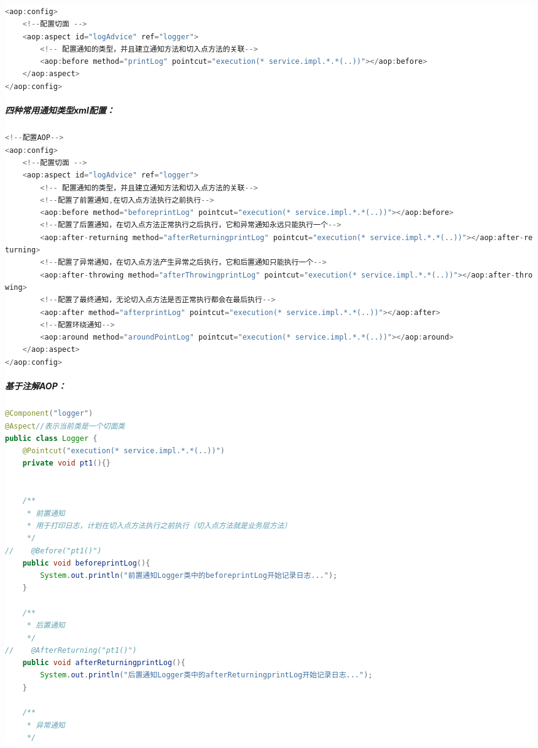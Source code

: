```java
<aop:config>
    <!--配置切面 -->
    <aop:aspect id="logAdvice" ref="logger">
        <!-- 配置通知的类型，并且建立通知方法和切入点方法的关联-->
        <aop:before method="printLog" pointcut="execution(* service.impl.*.*(..))"></aop:before>
    </aop:aspect>
</aop:config>
```

##### 四种常用通知类型xml配置：

```java
<!--配置AOP-->
<aop:config>
    <!--配置切面 -->
    <aop:aspect id="logAdvice" ref="logger">
        <!-- 配置通知的类型，并且建立通知方法和切入点方法的关联-->
        <!--配置了前置通知,在切入点方法执行之前执行-->
        <aop:before method="beforeprintLog" pointcut="execution(* service.impl.*.*(..))"></aop:before>
        <!--配置了后置通知，在切入点方法正常执行之后执行，它和异常通知永远只能执行一个-->
        <aop:after-returning method="afterReturningprintLog" pointcut="execution(* service.impl.*.*(..))"></aop:after-returning>
        <!--配置了异常通知，在切入点方法产生异常之后执行，它和后置通知只能执行一个-->
        <aop:after-throwing method="afterThrowingprintLog" pointcut="execution(* service.impl.*.*(..))"></aop:after-throwing>
        <!--配置了最终通知，无论切入点方法是否正常执行都会在最后执行-->
        <aop:after method="afterprintLog" pointcut="execution(* service.impl.*.*(..))"></aop:after>
        <!--配置环绕通知-->
        <aop:around method="aroundPointLog" pointcut="execution(* service.impl.*.*(..))"></aop:around>
    </aop:aspect>
</aop:config>
```

##### 基于注解AOP：

```java
@Component("logger")
@Aspect//表示当前类是一个切面类
public class Logger {
    @Pointcut("execution(* service.impl.*.*(..))")
    private void pt1(){}


    /**
     * 前置通知
     * 用于打印日志，计划在切入点方法执行之前执行（切入点方法就是业务层方法）
     */
//    @Before("pt1()")
    public void beforeprintLog(){
        System.out.println("前置通知Logger类中的beforeprintLog开始记录日志...");
    }

    /**
     * 后置通知
     */
//    @AfterReturning("pt1()")
    public void afterReturningprintLog(){
        System.out.println("后置通知Logger类中的afterReturningprintLog开始记录日志...");
    }

    /**
     * 异常通知
     */
```